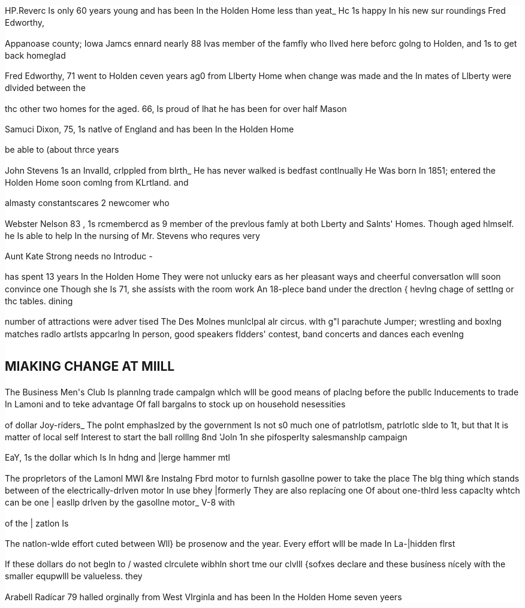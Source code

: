 HP.Reverc Is only 60 years young and has been In the Holden Home less than yeat\_ Hc 1s happy In hís new sur roundings Fred   Edworthy,

Appanoase county; Iowa Jamcs ennard nearly 88 Ivas member of the famfly who Ilved here beforc golng to Holden, and 1s to get back homeglad

Fred   Edworthy, 71 went to Holden ceven years   ag0 from Llberty Home when change was made and the In mates of Llberty were dlvided between the

thc other two homes for the aged. 66, Is proud of lhat he has been for over half Mason

Samuci Dixon, 75, 1s natlve of England and has been In the Holden Home

be  able to (about thrce years

John Stevens 1s an Invalld, crlppled from blrth\_ He has never walked is bedfast   contlnually He Was   born In 1851; entered the Holden Home soon comlng from KLrtland. and

almasty constantscares 2 newcomer who

Webster Nelson 83 , 1s rcmembercd as 9 member of the prevlous famly at both Lberty and Salnts' Homes. Though aged hlmself. he Is able to help In the nursing of   Mr. Stevens who   requres very

Aunt Kate Strong needs no Introduc -

has spent 13 years In the Holden Home They were not unlucky ears as her pleasant ways and cheerful conversatlon wlll soon convince one Though she Is 71, she assísts with the room work An 18-plece band under the drectlon { hevlng chage of settlng or thc tables. dining

number of attractions were adver tised The Des Molnes munlclpal  alr circus. wlth g"l parachute Jumper; wrestling and boxlng matches radlo artlsts appcarlng In person, good speakers fldders' contest, band concerts and dances each evenlng

## MIAKING CHANGE AT MIILL

The Business Men's Club Is plannlng trade campalgn whlch wllI be good means of placlng before the publlc Inducements to trade In Lamoni and to teke advantage Of fall bargalns to stock up on household nesessities

of dollar Joy-ríders\_ The polnt emphaslzed by the government Is not s0 much one of patrlotlsm, patrlotlc slde to 1t, but that It is matter of local self Interest to start the ball   rolllng 8nd 'Joln 1n she pifosperlty salesmanshlp campaign

EaY, 1s the dollar which Is In hdng and |lerge hammer mtl

The proprletors of the Lamonl MWI &re Instalng Fbrd motor to furnlsh gasollne power to take the place The blg thing whích stands between of the electrically-drIven motor In use bhey |formerly They are also replacíng one Of about one-thlrd less capaclty whtch can be one | easllp drlven by the gasollne motor\_ V-8 with

of the | zatlon Is

The natlon-wlde effort cuted between Wll} be prosenow and the year. Every effort wlll be made In La-|hidden flrst

If these dollars do not begln to / wasted clrculete wibhln short tme our clvlll {sofxes declare and these busíness nícely wíth the smaller equpwlll be valueless. they

Arabell Radícar 79 halled orginally from West VIrginla and has been In the Holden Home seven yeers
